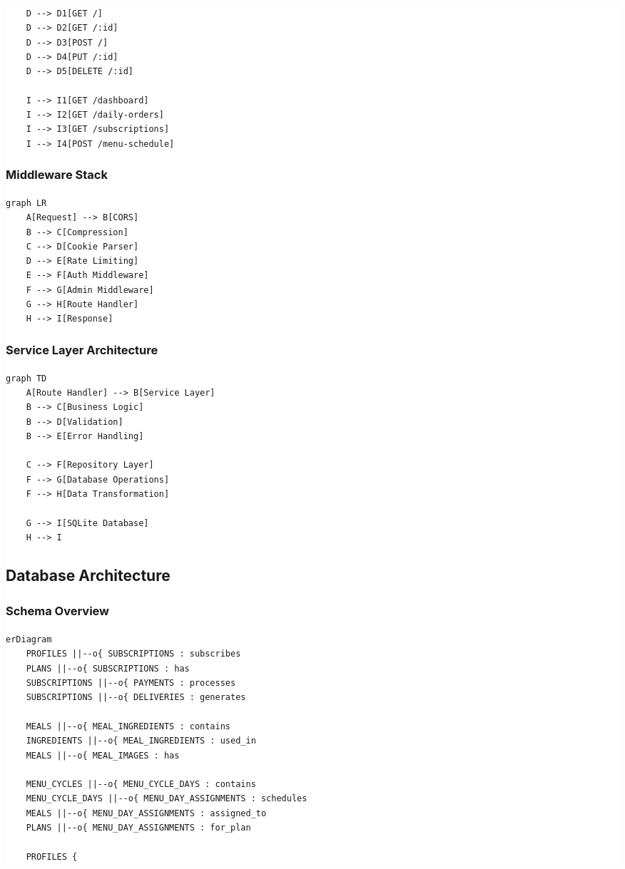 ```mermaid
    D --> D1[GET /]
    D --> D2[GET /:id]
    D --> D3[POST /]
    D --> D4[PUT /:id]
    D --> D5[DELETE /:id]
    
    I --> I1[GET /dashboard]
    I --> I2[GET /daily-orders]
    I --> I3[GET /subscriptions]
    I --> I4[POST /menu-schedule]
```

### Middleware Stack

```mermaid
graph LR
    A[Request] --> B[CORS]
    B --> C[Compression]
    C --> D[Cookie Parser]
    D --> E[Rate Limiting]
    E --> F[Auth Middleware]
    F --> G[Admin Middleware]
    G --> H[Route Handler]
    H --> I[Response]
```

### Service Layer Architecture

```mermaid
graph TD
    A[Route Handler] --> B[Service Layer]
    B --> C[Business Logic]
    B --> D[Validation]
    B --> E[Error Handling]
    
    C --> F[Repository Layer]
    F --> G[Database Operations]
    F --> H[Data Transformation]
    
    G --> I[SQLite Database]
    H --> I
```

## Database Architecture

### Schema Overview

```mermaid
erDiagram
    PROFILES ||--o{ SUBSCRIPTIONS : subscribes
    PLANS ||--o{ SUBSCRIPTIONS : has
    SUBSCRIPTIONS ||--o{ PAYMENTS : processes
    SUBSCRIPTIONS ||--o{ DELIVERIES : generates
    
    MEALS ||--o{ MEAL_INGREDIENTS : contains
    INGREDIENTS ||--o{ MEAL_INGREDIENTS : used_in
    MEALS ||--o{ MEAL_IMAGES : has
    
    MENU_CYCLES ||--o{ MENU_CYCLE_DAYS : contains
    MENU_CYCLE_DAYS ||--o{ MENU_DAY_ASSIGNMENTS : schedules
    MEALS ||--o{ MENU_DAY_ASSIGNMENTS : assigned_to
    PLANS ||--o{ MENU_DAY_ASSIGNMENTS : for_plan
    
    PROFILES {
```